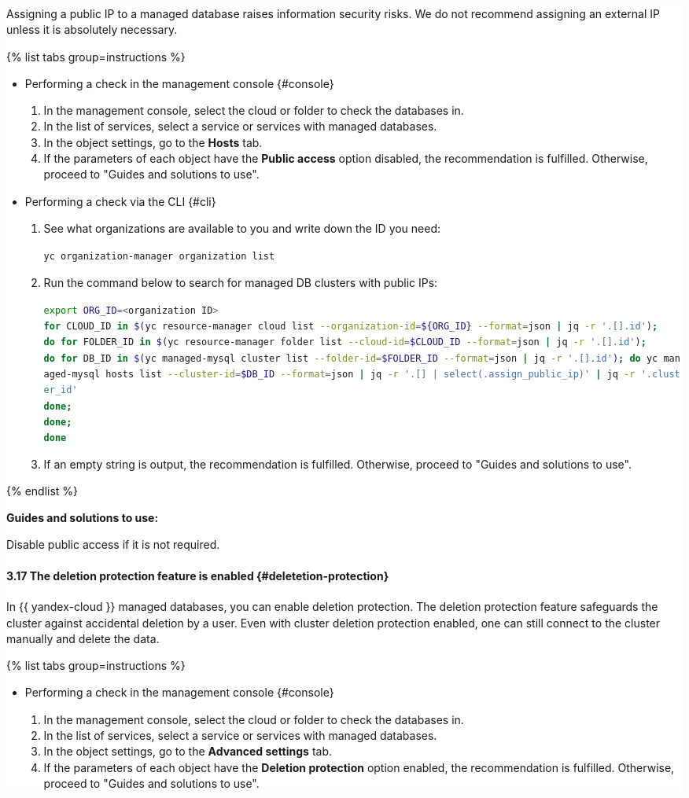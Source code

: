 Assigning a public IP to a managed database raises information security risks. We do not recommend assigning an external IP unless it is absolutely necessary.

{% list tabs group=instructions %}

- Performing a check in the management console {#console}

  1. In the management console, select the cloud or folder to check the databases in.
  1. In the list of services, select a service or services with managed databases.
  1. In the object settings, go to the **Hosts** tab.
  1. If the parameters of each object have the **Public access** option disabled, the recommendation is fulfilled. Otherwise, proceed to "Guides and solutions to use".

- Performing a check via the CLI {#cli}

  1. See what organizations are available to you and write down the ID you need:

     ```bash
     yc organization-manager organization list
     ```

  1. Run the command below to search for managed DB clusters with public IPs:

     ```bash
     export ORG_ID=<organization ID>
     for CLOUD_ID in $(yc resource-manager cloud list --organization-id=${ORG_ID} --format=json | jq -r '.[].id');
     do for FOLDER_ID in $(yc resource-manager folder list --cloud-id=$CLOUD_ID --format=json | jq -r '.[].id'); 
     do for DB_ID in $(yc managed-mysql cluster list --folder-id=$FOLDER_ID --format=json | jq -r '.[].id'); do yc managed-mysql hosts list --cluster-id=$DB_ID --format=json | jq -r '.[] | select(.assign_public_ip)' | jq -r '.cluster_id' 
     done;
     done;
     done
     ```

  1. If an empty string is output, the recommendation is fulfilled. Otherwise, proceed to "Guides and solutions to use".

{% endlist %}

**Guides and solutions to use:** 

Disable public access if it is not required.

#### 3.17 The deletion protection feature is enabled {#deletetion-protection}

In {{ yandex-cloud }} managed databases, you can enable deletion protection. The deletion protection feature safeguards the cluster against accidental deletion by a user. Even with cluster deletion protection enabled, one can still connect to the cluster manually and delete the data.

{% list tabs group=instructions %}

- Performing a check in the management console {#console}

  1. In the management console, select the cloud or folder to check the databases in.
  1. In the list of services, select a service or services with managed databases.
  1. In the object settings, go to the **Advanced settings** tab.
  1. If the parameters of each object have the **Deletion protection** option enabled, the recommendation is fulfilled. Otherwise, proceed to "Guides and solutions to use".
